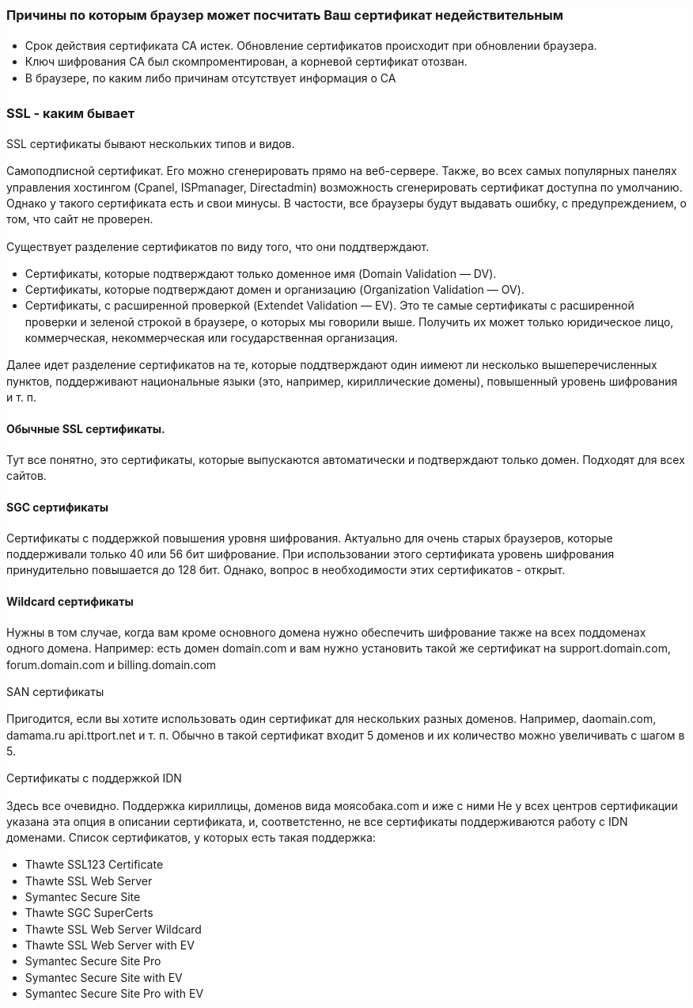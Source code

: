 ### Причины по которым браузер может посчитать Ваш сертификат недействительным
* Срок действия сертификата CA истек. Обновление сертификатов происходит при обновлении браузера.
* Ключ шифрования CA был скомпроментирован, а корневой сертификат отозван.
* В браузере, по каким либо причинам отсутствует информация о CA

### SSL - каким бывает

SSL сертификаты бывают нескольких типов и видов.

Самоподписной сертификат. Его можно сгенерировать прямо на веб-сервере. Также, во всех самых популярных панелях управления хостингом (Cpanel, ISPmanager, Directadmin) возможность сгенерировать сертификат доступна по умолчанию. Однако у такого сертификата есть и свои минусы. В частости, все браузеры будут выдавать ошибку, с предупреждением, о том, что сайт не проверен.

Существует разделение сертификатов по виду того, что они поддтверждают.

* Сертификаты, которые подтверждают только доменное имя (Domain Validation — DV).
* Сертификаты, которые подтверждают домен и организацию (Organization Validation — OV).
* Сертификаты, с расширенной проверкой (Extendet Validation — EV). Это те самые сертификаты с расширенной проверки и зеленой строкой в браузере, о которых мы говорили выше. Получить их может только юридическое лицо, коммерческая, некоммерческая или государственная организация.

Далее идет разделение сертификатов на те, которые поддтверждают один иимеют ли несколько вышеперечисленных пунктов, поддерживают национальные языки (это, например, кириллические домены), повышенный уровень шифрования и т. п.

#### Обычные SSL сертификаты. 

Тут все понятно, это сертификаты, которые выпускаются автоматически и подтверждают только домен. Подходят для всех сайтов. 

#### SGC сертификаты

Сертификаты с поддержкой повышения уровня шифрования. Актуально для очень старых браузеров, которые поддерживали только 40 или 56 бит шифрование. При использовании этого сертификата уровень шифрования принудительно повышается до 128 бит. Однако, вопрос в необходимости этих сертификатов - открыт.

#### Wildcard сертификаты

Нужны в том случае, когда вам кроме основного домена нужно обеспечить шифрование также на всех поддоменах одного домена. Например: есть домен domain.com и вам нужно установить такой же сертификат на support.domain.com, forum.domain.com и billing.domain.com

SAN сертификаты

Пригодится, если вы хотите использовать один сертификат для нескольких разных доменов. Например, daomain.com, damama.ru api.ttport.net и т. п. Обычно в такой сертификат входит 5 доменов и их количество можно увеличивать с шагом в 5.

Сертификаты c поддержкой IDN

Здесь все очевидно. Поддержка кириллицы, доменов вида моясобака.com и иже с ними
Не у всех центров сертификации указана эта опция в описании сертификата, и, соответстенно, не все сертификаты поддерживаются работу с IDN доменами. Список сертификатов, у которых есть такая поддержка:
 - Thawte SSL123 Certificate
 - Thawte SSL Web Server
 - Symantec Secure Site
 - Thawte SGC SuperCerts
 - Thawte SSL Web Server Wildcard
 - Thawte SSL Web Server with EV
 - Symantec Secure Site Pro
 - Symantec Secure Site with EV
 - Symantec Secure Site Pro with EV
